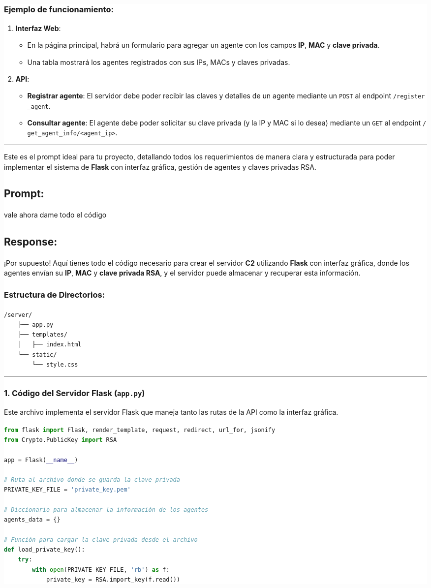 ### Ejemplo de funcionamiento:

1.  **Interfaz Web**:
    
    *   En la página principal, habrá un formulario para agregar un agente con los campos **IP**, **MAC** y **clave privada**.
        
    *   Una tabla mostrará los agentes registrados con sus IPs, MACs y claves privadas.
        
2.  **API**:
    
    *   **Registrar agente**: El servidor debe poder recibir las claves y detalles de un agente mediante un `POST` al endpoint `/register_agent`.
        
    *   **Consultar agente**: El agente debe poder solicitar su clave privada (y la IP y MAC si lo desea) mediante un `GET` al endpoint `/get_agent_info/<agent_ip>`.
        

* * *

Este es el prompt ideal para tu proyecto, detallando todos los requerimientos de manera clara y estructurada para poder implementar el sistema de **Flask** con interfaz gráfica, gestión de agentes y claves privadas RSA.

## Prompt:
vale ahora dame todo el código

## Response:
¡Por supuesto! Aquí tienes todo el código necesario para crear el servidor **C2** utilizando **Flask** con interfaz gráfica, donde los agentes envían su **IP**, **MAC** y **clave privada RSA**, y el servidor puede almacenar y recuperar esta información.

### Estructura de Directorios:

```
/server/
    ├── app.py
    ├── templates/
    │   ├── index.html
    └── static/
        └── style.css
```

* * *

### 1\. **Código del Servidor Flask (`app.py`)**

Este archivo implementa el servidor Flask que maneja tanto las rutas de la API como la interfaz gráfica.

```python
from flask import Flask, render_template, request, redirect, url_for, jsonify
from Crypto.PublicKey import RSA

app = Flask(__name__)

# Ruta al archivo donde se guarda la clave privada
PRIVATE_KEY_FILE = 'private_key.pem'

# Diccionario para almacenar la información de los agentes
agents_data = {}

# Función para cargar la clave privada desde el archivo
def load_private_key():
    try:
        with open(PRIVATE_KEY_FILE, 'rb') as f:
            private_key = RSA.import_key(f.read())
```